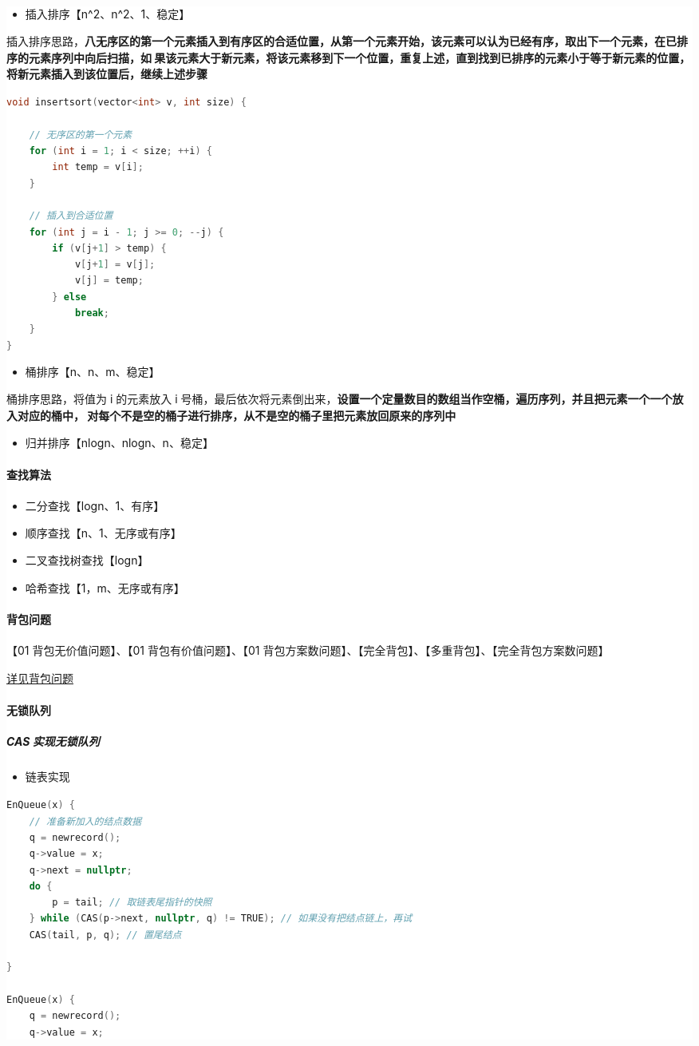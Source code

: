 - 插入排序【n^2、n^2、1、稳定】

插入排序思路，**八无序区的第一个元素插入到有序区的合适位置，从第一个元素开始，该元素可以认为已经有序，取出下一个元素，在已排序的元素序列中向后扫描，如
果该元素大于新元素，将该元素移到下一个位置，重复上述，直到找到已排序的元素小于等于新元素的位置，将新元素插入到该位置后，继续上述步骤**

```cpp
void insertsort(vector<int> v, int size) {

    // 无序区的第一个元素
    for (int i = 1; i < size; ++i) {
        int temp = v[i];
    }

    // 插入到合适位置
    for (int j = i - 1; j >= 0; --j) {
        if (v[j+1] > temp) {
            v[j+1] = v[j];
            v[j] = temp;
        } else
            break;
    }
}
```

- 桶排序【n、n、m、稳定】

桶排序思路，将值为 i 的元素放入 i 号桶，最后依次将元素倒出来，**设置一个定量数目的数组当作空桶，遍历序列，并且把元素一个一个放入对应的桶中，
对每个不是空的桶子进行排序，从不是空的桶子里把元素放回原来的序列中**

- 归并排序【nlogn、nlogn、n、稳定】

#### 查找算法

- 二分查找【logn、1、有序】

- 顺序查找【n、1、无序或有序】

- 二叉查找树查找【logn】

- 哈希查找【1，m、无序或有序】

#### 背包问题

【01 背包无价值问题】、【01 背包有价值问题】、【01 背包方案数问题】、【完全背包】、【多重背包】、【完全背包方案数问题】

[详见背包问题](https://github.com/Apriluestc/2020/tree/master/2020%E5%B1%8A%E7%A7%8B%E6%8B%9B%E7%AC%94%E8%AF%95%E7%BC%96%E7%A8%8B%E9%A2%98%E9%9B%86)

#### 无锁队列

##### CAS 实现无锁队列

- 链表实现

```cpp
EnQueue(x) {
    // 准备新加入的结点数据
    q = newrecord();
    q->value = x;
    q->next = nullptr;
    do {
        p = tail; // 取链表尾指针的快照
    } while (CAS(p->next, nullptr, q) != TRUE); // 如果没有把结点链上，再试
    CAS(tail, p, q); // 置尾结点
                
}

EnQueue(x) {
    q = newrecord();
    q->value = x;
```